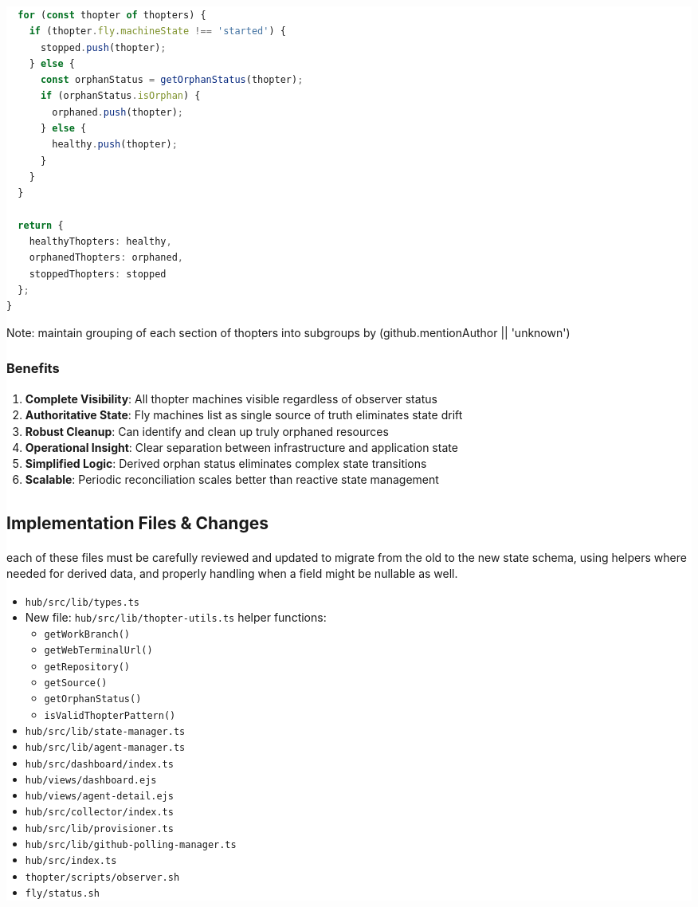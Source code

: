 ```typescript
  for (const thopter of thopters) {
    if (thopter.fly.machineState !== 'started') {
      stopped.push(thopter);
    } else {
      const orphanStatus = getOrphanStatus(thopter);
      if (orphanStatus.isOrphan) {
        orphaned.push(thopter);
      } else {
        healthy.push(thopter);
      }
    }
  }
  
  return {
    healthyThopters: healthy,
    orphanedThopters: orphaned,
    stoppedThopters: stopped
  };
}
```


Note: maintain grouping of each section of thopters into subgroups by (github.mentionAuthor || 'unknown')

### Benefits

1. **Complete Visibility**: All thopter machines visible regardless of observer status
2. **Authoritative State**: Fly machines list as single source of truth eliminates state drift
3. **Robust Cleanup**: Can identify and clean up truly orphaned resources
4. **Operational Insight**: Clear separation between infrastructure and application state
5. **Simplified Logic**: Derived orphan status eliminates complex state transitions
6. **Scalable**: Periodic reconciliation scales better than reactive state management

## Implementation Files & Changes

each of these files must be carefully reviewed and updated to migrate from the
old to the new state schema, using helpers where needed for derived data, and
properly handling when a field might be nullable as well.

- `hub/src/lib/types.ts`
- New file: `hub/src/lib/thopter-utils.ts` helper functions:
  - `getWorkBranch()`
  - `getWebTerminalUrl()`
  - `getRepository()`
  - `getSource()`
  - `getOrphanStatus()`
  - `isValidThopterPattern()`
- `hub/src/lib/state-manager.ts`
- `hub/src/lib/agent-manager.ts`
- `hub/src/dashboard/index.ts`
- `hub/views/dashboard.ejs`
- `hub/views/agent-detail.ejs`
- `hub/src/collector/index.ts`
- `hub/src/lib/provisioner.ts`
- `hub/src/lib/github-polling-manager.ts`
- `hub/src/index.ts`
- `thopter/scripts/observer.sh`
- `fly/status.sh`

